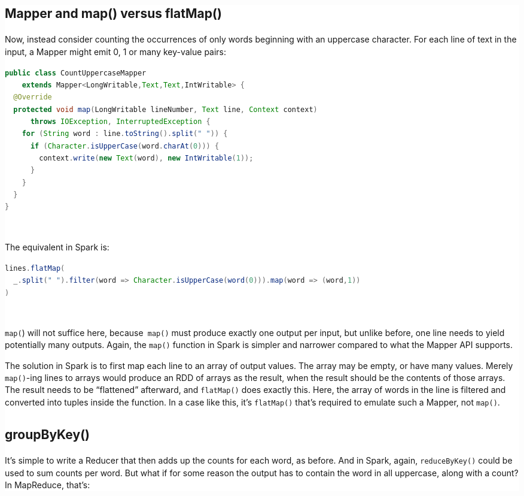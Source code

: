Mapper and map() versus flatMap()
---------------------------------

Now, instead consider counting the occurrences of only words beginning
with an uppercase character. For each line of text in the input, a
Mapper might emit 0, 1 or many key-value pairs:

```java
public class CountUppercaseMapper
    extends Mapper<LongWritable,Text,Text,IntWritable> {
  @Override
  protected void map(LongWritable lineNumber, Text line, Context context)
      throws IOException, InterruptedException {
    for (String word : line.toString().split(" ")) {
      if (Character.isUpperCase(word.charAt(0))) {
        context.write(new Text(word), new IntWritable(1));
      }
    }
  }
}
```

 

The equivalent in Spark is:

```java
lines.flatMap(
  _.split(" ").filter(word => Character.isUpperCase(word(0))).map(word => (word,1))
)
```

 

`map(`) will not suffice here, because` map()` must produce exactly one
output per input, but unlike before, one line needs to yield potentially
many outputs. Again, the `map()` function in Spark is simpler and
narrower compared to what the Mapper API supports.

The solution in Spark is to first map each line to an array of output
values. The array may be empty, or have many values. Merely `map()`-ing
lines to arrays would produce an RDD of arrays as the result, when the
result should be the contents of those arrays. The result needs to be
“flattened” afterward, and `flatMap()` does exactly this. Here, the
array of words in the line is filtered and converted into tuples inside
the function. In a case like this, it’s `flatMap()` that’s required to
emulate such a Mapper, not `map()`.

groupByKey()
------------

It’s simple to write a Reducer that then adds up the counts for each
word, as before. And in Spark, again, `reduceByKey()` could be used to
sum counts per word. But what if for some reason the output has to
contain the word in all uppercase, along with a count? In MapReduce,
that’s:

